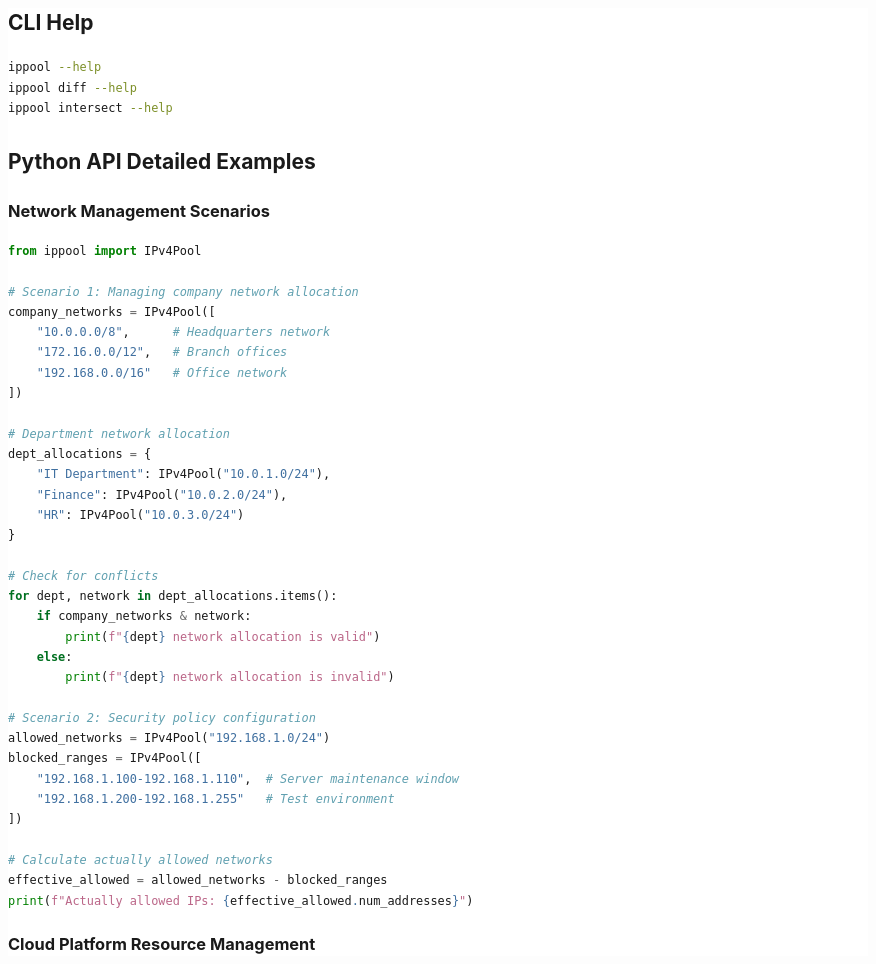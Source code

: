 
## CLI Help

```bash
ippool --help
ippool diff --help
ippool intersect --help
```

## Python API Detailed Examples

### Network Management Scenarios

```python
from ippool import IPv4Pool

# Scenario 1: Managing company network allocation
company_networks = IPv4Pool([
    "10.0.0.0/8",      # Headquarters network
    "172.16.0.0/12",   # Branch offices
    "192.168.0.0/16"   # Office network
])

# Department network allocation
dept_allocations = {
    "IT Department": IPv4Pool("10.0.1.0/24"),
    "Finance": IPv4Pool("10.0.2.0/24"),
    "HR": IPv4Pool("10.0.3.0/24")
}

# Check for conflicts
for dept, network in dept_allocations.items():
    if company_networks & network:
        print(f"{dept} network allocation is valid")
    else:
        print(f"{dept} network allocation is invalid")

# Scenario 2: Security policy configuration
allowed_networks = IPv4Pool("192.168.1.0/24")
blocked_ranges = IPv4Pool([
    "192.168.1.100-192.168.1.110",  # Server maintenance window
    "192.168.1.200-192.168.1.255"   # Test environment
])

# Calculate actually allowed networks
effective_allowed = allowed_networks - blocked_ranges
print(f"Actually allowed IPs: {effective_allowed.num_addresses}")
```

### Cloud Platform Resource Management
